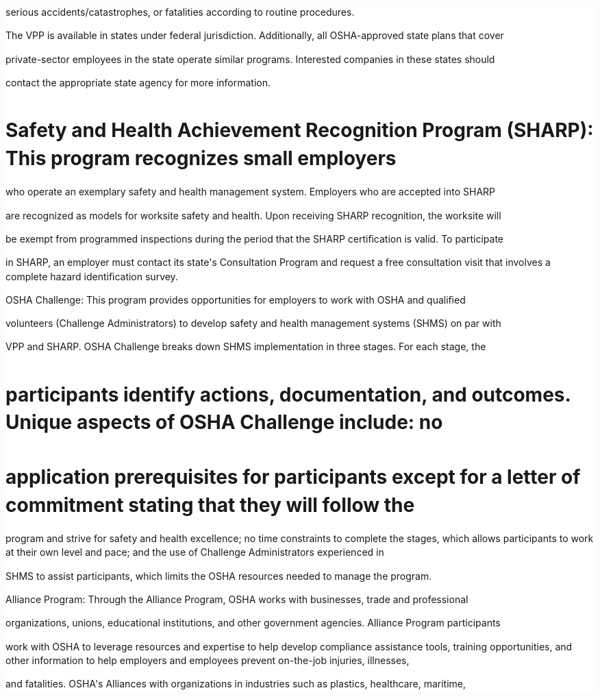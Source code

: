 serious accidents/catastrophes, or fatalities according to routine procedures.

The VPP is available in states under federal jurisdiction. Additionally, all OSHA-approved state plans that cover

private-sector employees in the state operate similar programs. Interested companies in these states should

contact the appropriate state agency for more information.

# Safety and Health Achievement Recognition Program (SHARP): This program recognizes small employers

who operate an exemplary safety and health management system. Employers who are accepted into SHARP

are recognized as models for worksite safety and health. Upon receiving SHARP recognition, the worksite will

be exempt from programmed inspections during the period that the SHARP certiﬁcation is valid. To participate

in SHARP, an employer must contact its state's Consultation Program and request a free consultation visit that involves a complete hazard identiﬁcation survey.

OSHA Challenge: This program provides opportunities for employers to work with OSHA and qualiﬁed

volunteers (Challenge Administrators) to develop safety and health management systems (SHMS) on par with

VPP and SHARP. OSHA Challenge breaks down SHMS implementation in three stages. For each stage, the

# participants identify actions, documentation, and outcomes. Unique aspects of OSHA Challenge include: no

# application prerequisites for participants except for a letter of commitment stating that they will follow the

program and strive for safety and health excellence; no time constraints to complete the stages, which allows participants to work at their own level and pace; and the use of Challenge Administrators experienced in

SHMS to assist participants, which limits the OSHA resources needed to manage the program.

Alliance Program: Through the Alliance Program, OSHA works with businesses, trade and professional

organizations, unions, educational institutions, and other government agencies. Alliance Program participants

work with OSHA to leverage resources and expertise to help develop compliance assistance tools, training opportunities, and other information to help employers and employees prevent on-the-job injuries, illnesses,

and fatalities. OSHA's Alliances with organizations in industries such as plastics, healthcare, maritime,

